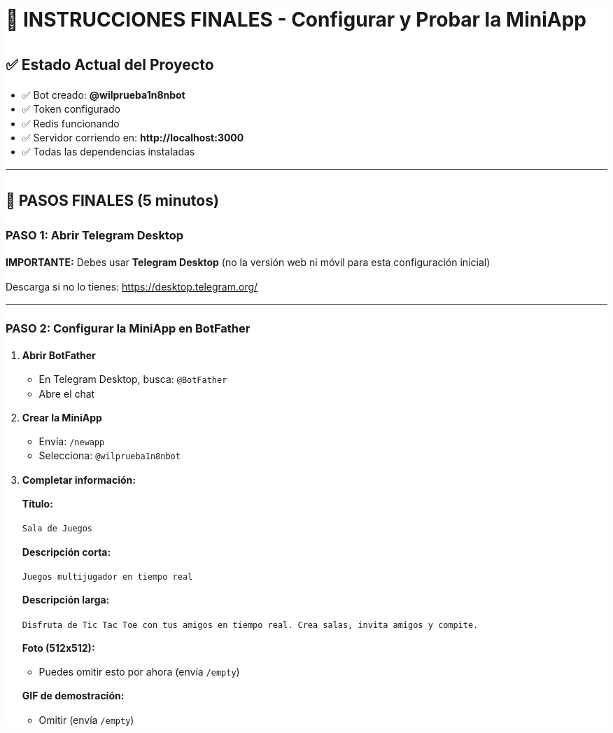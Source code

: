 # 🎯 INSTRUCCIONES FINALES - Configurar y Probar la MiniApp

## ✅ Estado Actual del Proyecto

- ✅ Bot creado: **@wilprueba1n8nbot**
- ✅ Token configurado
- ✅ Redis funcionando
- ✅ Servidor corriendo en: **http://localhost:3000**
- ✅ Todas las dependencias instaladas

---

## 🚀 PASOS FINALES (5 minutos)

### PASO 1: Abrir Telegram Desktop

**IMPORTANTE:** Debes usar **Telegram Desktop** (no la versión web ni móvil para esta configuración inicial)

Descarga si no lo tienes: https://desktop.telegram.org/

---

### PASO 2: Configurar la MiniApp en BotFather

1. **Abrir BotFather**
   - En Telegram Desktop, busca: `@BotFather`
   - Abre el chat

2. **Crear la MiniApp**
   - Envía: `/newapp`
   - Selecciona: `@wilprueba1n8nbot`

3. **Completar información:**

   **Título:**
   ```
   Sala de Juegos
   ```

   **Descripción corta:**
   ```
   Juegos multijugador en tiempo real
   ```

   **Descripción larga:**
   ```
   Disfruta de Tic Tac Toe con tus amigos en tiempo real. Crea salas, invita amigos y compite.
   ```

   **Foto (512x512):**
   - Puedes omitir esto por ahora (envía `/empty`)

   **GIF de demostración:**
   - Omitir (envía `/empty`)
